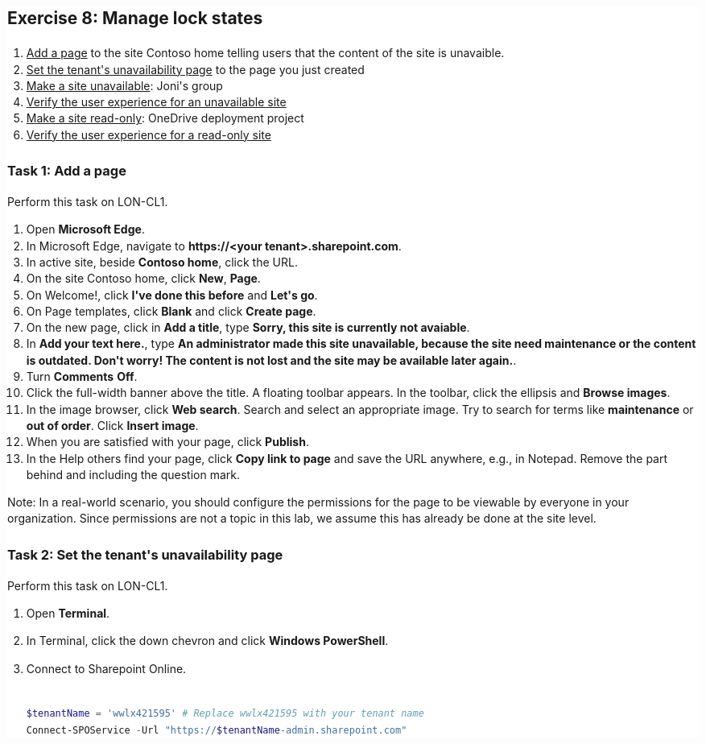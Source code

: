 ## Exercise 8: Manage lock states

1. [Add a page](#task-1-add-a-page) to the site Contoso home telling users that the content of the site is unavaible.
1. [Set the tenant's unavailability page](#task-2-set-the-tenants-unavailability-page) to the page you just created
1. [Make a site unavailable](#task-3-make-a-site-unavailable): Joni's group
1. [Verify the user experience for an unavailable site](#task-4-verify-the-user-experience-for-an-unavailable-site)
1. [Make a site read-only](#task-5-make-a-site-read-only): OneDrive deployment project
1. [Verify the user experience for a read-only site](#task-6-verify-the-user-experience-for-a-read-only-site)

### Task 1: Add a page

Perform this task on LON-CL1.

1. Open **Microsoft Edge**.
1. In Microsoft Edge, navigate to **https://\<your tenant\>.sharepoint.com**.
1. In active site, beside **Contoso home**, click the URL.
1. On the site Contoso home, click **New**, **Page**.
1. On Welcome!, click **I've done this before** and **Let's go**.
1. On Page templates, click **Blank** and click **Create page**.
1. On the new page, click in **Add a title**, type **Sorry, this site is currently not avaiable**.
1. In **Add your text here.**, type **An administrator made this site unavailable, because the site need maintenance or the content is outdated. Don't worry! The content is not lost and the site may be available later again.**.
1. Turn **Comments** **Off**.
1. Click the full-width banner above the title. A floating toolbar appears. In the toolbar, click the ellipsis and **Browse images**.
1. In the image browser, click **Web search**. Search and select an appropriate image. Try to search for terms like **maintenance** or **out of order**. Click **Insert image**.
1. When you are satisfied with your page, click **Publish**.
1. In the Help others find your page, click **Copy link to page** and save the URL anywhere, e.g., in Notepad. Remove the part behind and including the question mark.

Note: In a real-world scenario, you should configure the permissions for the page to be viewable by everyone in your organization. Since permissions are not a topic in this lab, we assume this has already be done at the site level.

### Task 2: Set the tenant's unavailability page

Perform this task on LON-CL1.

1. Open **Terminal**.
1. In Terminal, click the down chevron and click **Windows PowerShell**.
1. Connect to Sharepoint Online.

    ````powershell
    
    $tenantName = 'wwlx421595' # Replace wwlx421595 with your tenant name
    Connect-SPOService -Url "https://$tenantName-admin.sharepoint.com"
    ````
